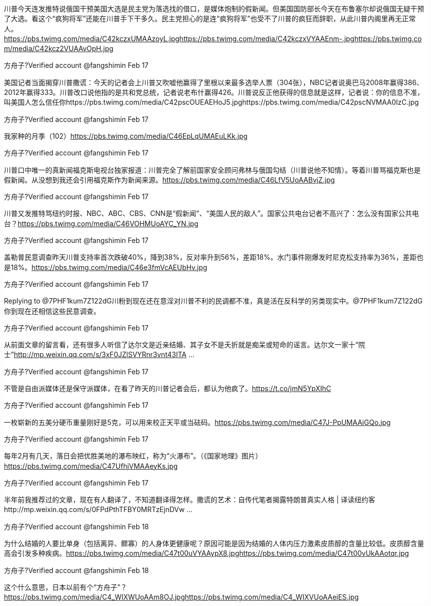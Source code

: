 川普今天连发推特说俄国干预美国大选是民主党为落选找的借口，是媒体炮制的假新闻。但美国国防部长今天在布鲁塞尔却说俄国无疑干预了大选。看这个“疯狗将军”还能在川普手下干多久。民主党担心的是连“疯狗将军”也受不了川普的疯狂而辞职，从此川普内阁里再无正常人。https://pbs.twimg.com/media/C42kczxUMAAzoyL.jpghttps://pbs.twimg.com/media/C42kczxVYAAEnm-.jpghttps://pbs.twimg.com/media/C42kcz2VUAAvOpH.jpg

方舟子?Verified account @fangshimin  Feb 17

美国记者当面揭穿川普撒谎：今天的记者会上川普又吹嘘他赢得了里根以来最多选举人票（304张），NBC记者说奥巴马2008年赢得386、2012年赢得333。川普改口说他指的是共和党总统，记者说老布什赢得426。川普说反正他获得的信息就是这样，记者说：你的信息不准，叫美国人怎么信任你https://pbs.twimg.com/media/C42pscOUEAEHoJ5.jpghttps://pbs.twimg.com/media/C42pscNVMAA0IzC.jpg

方舟子?Verified account @fangshimin  Feb 17

我家种的月季（102）https://pbs.twimg.com/media/C46EpLqUMAEuLKk.jpg

方舟子?Verified account @fangshimin  Feb 17

川普口中唯一的真新闻福克斯电视台独家报道：川普完全了解前国家安全顾问弗林与俄国勾结（川普说他不知情）。等着川普骂福克斯也是假新闻。从没想到我还会引用福克斯作为新闻来源。https://pbs.twimg.com/media/C46LfV5UoAABvjZ.jpg

方舟子?Verified account @fangshimin  Feb 17

川普又发推特骂纽约时报、NBC、ABC、CBS、CNN是“假新闻”、“美国人民的敌人”。国家公共电台记者不高兴了：怎么没有国家公共电台？https://pbs.twimg.com/media/C46VOHMUoAYC_YN.jpg

方舟子?Verified account @fangshimin  Feb 17

盖勒普民意调查昨天川普支持率首次跌破40%，降到38%，反对率升到56%，差距18%。水门事件刚爆发时尼克松支持率为36%，差距也是18%。https://pbs.twimg.com/media/C46e3fmVcAEUbHv.jpg

方舟子?Verified account @fangshimin  Feb 17

Replying to @7PHF1kum7Z122dG川粉到现在还在意淫对川普不利的民调都不准，真是活在反科学的另类现实中。@7PHF1kum7Z122dG 你到现在还相信这些民意调查。

方舟子?Verified account @fangshimin  Feb 17

从前面文章的留言看，还有很多人听信了达尔文是近亲结婚、其子女不是夭折就是痴呆或短命的谣言。达尔文一家十“院士”http://mp.weixin.qq.com/s/3xF0JZlSVYRnr3vnt43ITA …

方舟子?Verified account @fangshimin  Feb 17

不管是自由派媒体还是保守派媒体，在看了昨天的川普记者会后，都认为他疯了。https://t.co/jmN5YpXIhC

方舟子?Verified account @fangshimin  Feb 17

一枚崭新的五美分硬币重量刚好是5克，可以用来校正天平或当砝码。https://pbs.twimg.com/media/C47J-PpUMAAiGQo.jpg

方舟子?Verified account @fangshimin  Feb 17

每年2月有几天，落日会把优胜美地的瀑布映红，称为“火瀑布”。（《国家地理》图片）https://pbs.twimg.com/media/C47UfhjVMAAeyKs.jpg

方舟子?Verified account @fangshimin  Feb 17

半年前我推荐过的文章，现在有人翻译了，不知道翻译得怎样。撒谎的艺术：自传代笔者揭露特朗普真实人格 | 译读纽约客http://mp.weixin.qq.com/s/0FPdPthTFBY0MRTzEjnDVw …

方舟子?Verified account @fangshimin  Feb 18

为什么结婚的人要比单身（包括离异、鳏寡）的人身体更健康呢？原因可能是因为结婚的人体内压力激素皮质醇的含量比较低。皮质醇含量高会引发多种疾病。https://pbs.twimg.com/media/C47t00uVYAAypX8.jpghttps://pbs.twimg.com/media/C47t00vUkAAotqr.jpg

方舟子?Verified account @fangshimin  Feb 18

这个什么意思，日本以前有个“方舟子”？https://pbs.twimg.com/media/C4_WIXWUoAAm8OJ.jpghttps://pbs.twimg.com/media/C4_WIXVUoAAeiES.jpg

